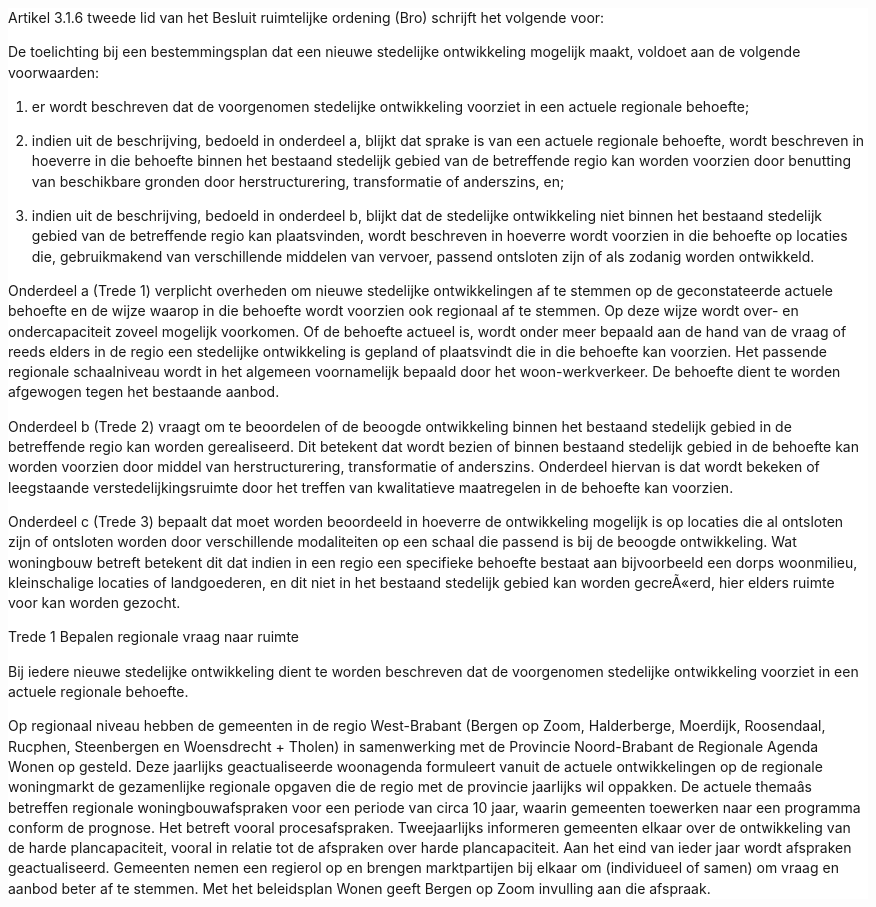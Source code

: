 Artikel 3\.1\.6 tweede lid van het Besluit ruimtelijke ordening (Bro) schrijft het volgende voor:

De toelichting bij een bestemmingsplan dat een nieuwe stedelijke ontwikkeling mogelijk maakt, voldoet aan de volgende voorwaarden:

1. er wordt beschreven dat de voorgenomen stedelijke ontwikkeling voorziet in een actuele regionale behoefte;

2. indien uit de beschrijving, bedoeld in onderdeel a, blijkt dat sprake is van een actuele regionale behoefte, wordt beschreven in hoeverre in die behoefte binnen het bestaand stedelijk gebied van de betreffende regio kan worden voorzien door benutting van beschikbare gronden door herstructurering, transformatie of anderszins, en;

3. indien uit de beschrijving, bedoeld in onderdeel b, blijkt dat de stedelijke ontwikkeling niet binnen het bestaand stedelijk gebied van de betreffende regio kan plaatsvinden, wordt beschreven in hoeverre wordt voorzien in die behoefte op locaties die, gebruikmakend van verschillende middelen van vervoer, passend ontsloten zijn of als zodanig worden ontwikkeld.

Onderdeel a (Trede 1\) verplicht overheden om nieuwe stedelijke ontwikkelingen af te stemmen op de geconstateerde actuele behoefte en de wijze waarop in die behoefte wordt voorzien ook regionaal af te stemmen. Op deze wijze wordt over\- en ondercapaciteit zoveel mogelijk voorkomen. Of de behoefte actueel is, wordt onder meer bepaald aan de hand van de vraag of reeds elders in de regio een stedelijke ontwikkeling is gepland of plaatsvindt die in die behoefte kan voorzien. Het passende regionale schaalniveau wordt in het algemeen voornamelijk bepaald door het woon\-werkverkeer. De behoefte dient te worden afgewogen tegen het bestaande aanbod.

Onderdeel b (Trede 2\) vraagt om te beoordelen of de beoogde ontwikkeling binnen het bestaand stedelijk gebied in de betreffende regio kan worden gerealiseerd. Dit betekent dat wordt bezien of binnen bestaand stedelijk gebied in de behoefte kan worden voorzien door middel van herstructurering, transformatie of anderszins. Onderdeel hiervan is dat wordt bekeken of leegstaande verstedelijkingsruimte door het treffen van kwalitatieve maatregelen in de behoefte kan voorzien.

Onderdeel c (Trede 3\) bepaalt dat moet worden beoordeeld in hoeverre de ontwikkeling mogelijk is op locaties die al ontsloten zijn of ontsloten worden door verschillende modaliteiten op een schaal die passend is bij de beoogde ontwikkeling. Wat woningbouw betreft betekent dit dat indien in een regio een specifieke behoefte bestaat aan bijvoorbeeld een dorps woonmilieu, kleinschalige locaties of landgoederen, en dit niet in het bestaand stedelijk gebied kan worden gecreÃ«erd, hier elders ruimte voor kan worden gezocht.

Trede 1 Bepalen regionale vraag naar ruimte

Bij iedere nieuwe stedelijke ontwikkeling dient te worden beschreven dat de voorgenomen stedelijke ontwikkeling voorziet in een actuele regionale behoefte.

Op regionaal niveau hebben de gemeenten in de regio West\-Brabant (Bergen op Zoom, Halderberge, Moerdijk, Roosendaal, Rucphen, Steenbergen en Woensdrecht \+ Tholen) in samenwerking met de Provincie Noord\-Brabant de Regionale Agenda Wonen op gesteld. Deze jaarlijks geactualiseerde woonagenda formuleert vanuit de actuele ontwikkelingen op de regionale woningmarkt de gezamenlijke regionale opgaven die de regio met de provincie jaarlijks wil oppakken. De actuele themaâs betreffen regionale woningbouwafspraken voor een periode van circa 10 jaar, waarin gemeenten toewerken naar een programma conform de prognose. Het betreft vooral procesafspraken. Tweejaarlijks informeren gemeenten elkaar over de ontwikkeling van de harde plancapaciteit, vooral in relatie tot de afspraken over harde plancapaciteit. Aan het eind van ieder jaar wordt afspraken geactualiseerd. Gemeenten nemen een regierol op en brengen marktpartijen bij elkaar om (individueel of samen) om vraag en aanbod beter af te stemmen. Met het beleidsplan Wonen geeft Bergen op Zoom invulling aan die afspraak.
